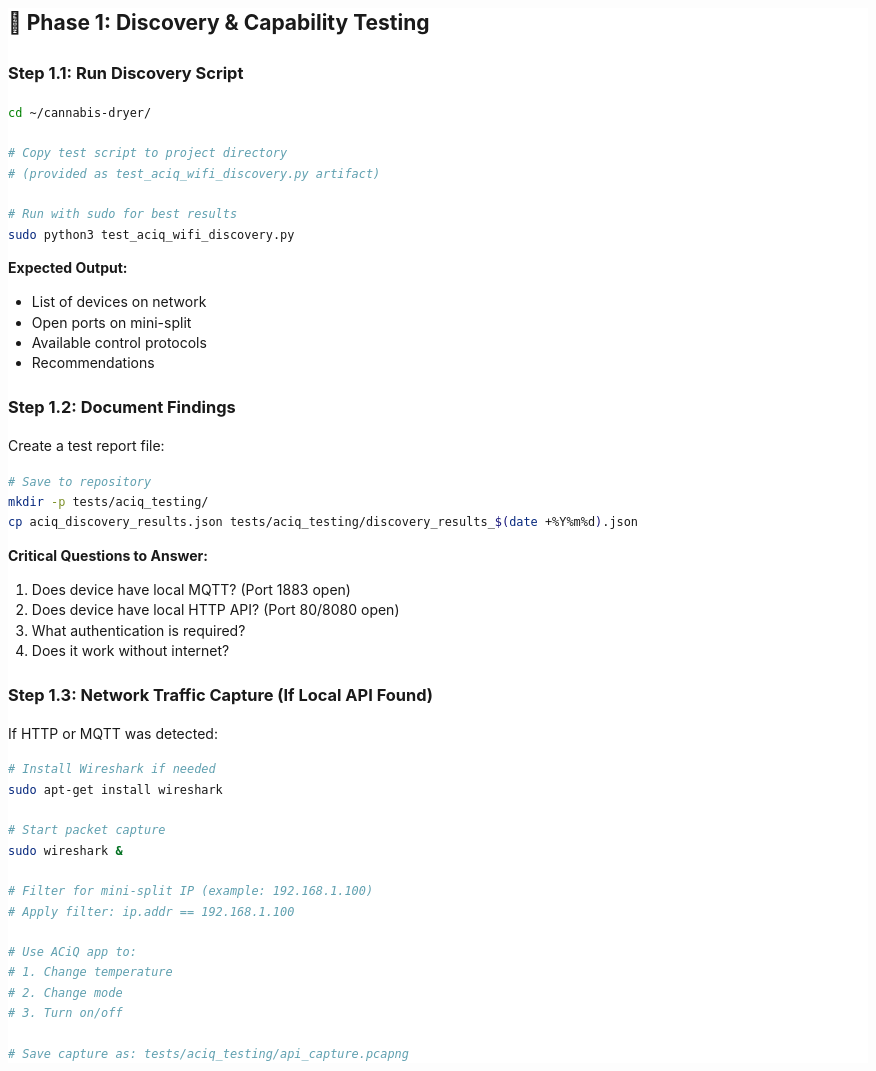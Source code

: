 
## 🔬 Phase 1: Discovery & Capability Testing

### Step 1.1: Run Discovery Script

```bash
cd ~/cannabis-dryer/

# Copy test script to project directory
# (provided as test_aciq_wifi_discovery.py artifact)

# Run with sudo for best results
sudo python3 test_aciq_wifi_discovery.py
```

**Expected Output:**
- List of devices on network
- Open ports on mini-split
- Available control protocols
- Recommendations

### Step 1.2: Document Findings

Create a test report file:

```bash
# Save to repository
mkdir -p tests/aciq_testing/
cp aciq_discovery_results.json tests/aciq_testing/discovery_results_$(date +%Y%m%d).json
```

**Critical Questions to Answer:**
1. Does device have local MQTT? (Port 1883 open)
2. Does device have local HTTP API? (Port 80/8080 open)
3. What authentication is required?
4. Does it work without internet?

### Step 1.3: Network Traffic Capture (If Local API Found)

If HTTP or MQTT was detected:

```bash
# Install Wireshark if needed
sudo apt-get install wireshark

# Start packet capture
sudo wireshark &

# Filter for mini-split IP (example: 192.168.1.100)
# Apply filter: ip.addr == 192.168.1.100

# Use ACiQ app to:
# 1. Change temperature
# 2. Change mode
# 3. Turn on/off

# Save capture as: tests/aciq_testing/api_capture.pcapng
```

